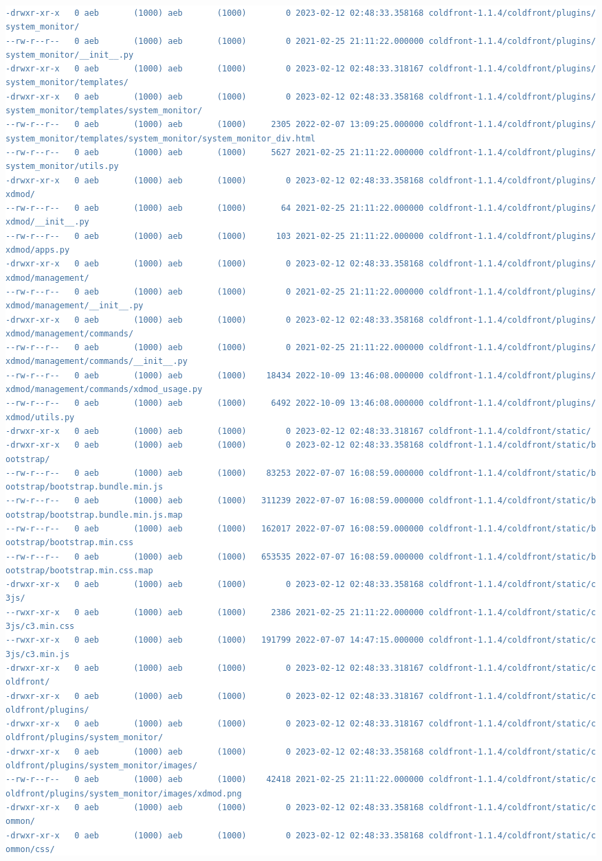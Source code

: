 ```diff
-drwxr-xr-x   0 aeb       (1000) aeb       (1000)        0 2023-02-12 02:48:33.358168 coldfront-1.1.4/coldfront/plugins/system_monitor/
--rw-r--r--   0 aeb       (1000) aeb       (1000)        0 2021-02-25 21:11:22.000000 coldfront-1.1.4/coldfront/plugins/system_monitor/__init__.py
-drwxr-xr-x   0 aeb       (1000) aeb       (1000)        0 2023-02-12 02:48:33.318167 coldfront-1.1.4/coldfront/plugins/system_monitor/templates/
-drwxr-xr-x   0 aeb       (1000) aeb       (1000)        0 2023-02-12 02:48:33.358168 coldfront-1.1.4/coldfront/plugins/system_monitor/templates/system_monitor/
--rw-r--r--   0 aeb       (1000) aeb       (1000)     2305 2022-02-07 13:09:25.000000 coldfront-1.1.4/coldfront/plugins/system_monitor/templates/system_monitor/system_monitor_div.html
--rw-r--r--   0 aeb       (1000) aeb       (1000)     5627 2021-02-25 21:11:22.000000 coldfront-1.1.4/coldfront/plugins/system_monitor/utils.py
-drwxr-xr-x   0 aeb       (1000) aeb       (1000)        0 2023-02-12 02:48:33.358168 coldfront-1.1.4/coldfront/plugins/xdmod/
--rw-r--r--   0 aeb       (1000) aeb       (1000)       64 2021-02-25 21:11:22.000000 coldfront-1.1.4/coldfront/plugins/xdmod/__init__.py
--rw-r--r--   0 aeb       (1000) aeb       (1000)      103 2021-02-25 21:11:22.000000 coldfront-1.1.4/coldfront/plugins/xdmod/apps.py
-drwxr-xr-x   0 aeb       (1000) aeb       (1000)        0 2023-02-12 02:48:33.358168 coldfront-1.1.4/coldfront/plugins/xdmod/management/
--rw-r--r--   0 aeb       (1000) aeb       (1000)        0 2021-02-25 21:11:22.000000 coldfront-1.1.4/coldfront/plugins/xdmod/management/__init__.py
-drwxr-xr-x   0 aeb       (1000) aeb       (1000)        0 2023-02-12 02:48:33.358168 coldfront-1.1.4/coldfront/plugins/xdmod/management/commands/
--rw-r--r--   0 aeb       (1000) aeb       (1000)        0 2021-02-25 21:11:22.000000 coldfront-1.1.4/coldfront/plugins/xdmod/management/commands/__init__.py
--rw-r--r--   0 aeb       (1000) aeb       (1000)    18434 2022-10-09 13:46:08.000000 coldfront-1.1.4/coldfront/plugins/xdmod/management/commands/xdmod_usage.py
--rw-r--r--   0 aeb       (1000) aeb       (1000)     6492 2022-10-09 13:46:08.000000 coldfront-1.1.4/coldfront/plugins/xdmod/utils.py
-drwxr-xr-x   0 aeb       (1000) aeb       (1000)        0 2023-02-12 02:48:33.318167 coldfront-1.1.4/coldfront/static/
-drwxr-xr-x   0 aeb       (1000) aeb       (1000)        0 2023-02-12 02:48:33.358168 coldfront-1.1.4/coldfront/static/bootstrap/
--rw-r--r--   0 aeb       (1000) aeb       (1000)    83253 2022-07-07 16:08:59.000000 coldfront-1.1.4/coldfront/static/bootstrap/bootstrap.bundle.min.js
--rw-r--r--   0 aeb       (1000) aeb       (1000)   311239 2022-07-07 16:08:59.000000 coldfront-1.1.4/coldfront/static/bootstrap/bootstrap.bundle.min.js.map
--rw-r--r--   0 aeb       (1000) aeb       (1000)   162017 2022-07-07 16:08:59.000000 coldfront-1.1.4/coldfront/static/bootstrap/bootstrap.min.css
--rw-r--r--   0 aeb       (1000) aeb       (1000)   653535 2022-07-07 16:08:59.000000 coldfront-1.1.4/coldfront/static/bootstrap/bootstrap.min.css.map
-drwxr-xr-x   0 aeb       (1000) aeb       (1000)        0 2023-02-12 02:48:33.358168 coldfront-1.1.4/coldfront/static/c3js/
--rwxr-xr-x   0 aeb       (1000) aeb       (1000)     2386 2021-02-25 21:11:22.000000 coldfront-1.1.4/coldfront/static/c3js/c3.min.css
--rwxr-xr-x   0 aeb       (1000) aeb       (1000)   191799 2022-07-07 14:47:15.000000 coldfront-1.1.4/coldfront/static/c3js/c3.min.js
-drwxr-xr-x   0 aeb       (1000) aeb       (1000)        0 2023-02-12 02:48:33.318167 coldfront-1.1.4/coldfront/static/coldfront/
-drwxr-xr-x   0 aeb       (1000) aeb       (1000)        0 2023-02-12 02:48:33.318167 coldfront-1.1.4/coldfront/static/coldfront/plugins/
-drwxr-xr-x   0 aeb       (1000) aeb       (1000)        0 2023-02-12 02:48:33.318167 coldfront-1.1.4/coldfront/static/coldfront/plugins/system_monitor/
-drwxr-xr-x   0 aeb       (1000) aeb       (1000)        0 2023-02-12 02:48:33.358168 coldfront-1.1.4/coldfront/static/coldfront/plugins/system_monitor/images/
--rw-r--r--   0 aeb       (1000) aeb       (1000)    42418 2021-02-25 21:11:22.000000 coldfront-1.1.4/coldfront/static/coldfront/plugins/system_monitor/images/xdmod.png
-drwxr-xr-x   0 aeb       (1000) aeb       (1000)        0 2023-02-12 02:48:33.358168 coldfront-1.1.4/coldfront/static/common/
-drwxr-xr-x   0 aeb       (1000) aeb       (1000)        0 2023-02-12 02:48:33.358168 coldfront-1.1.4/coldfront/static/common/css/
```